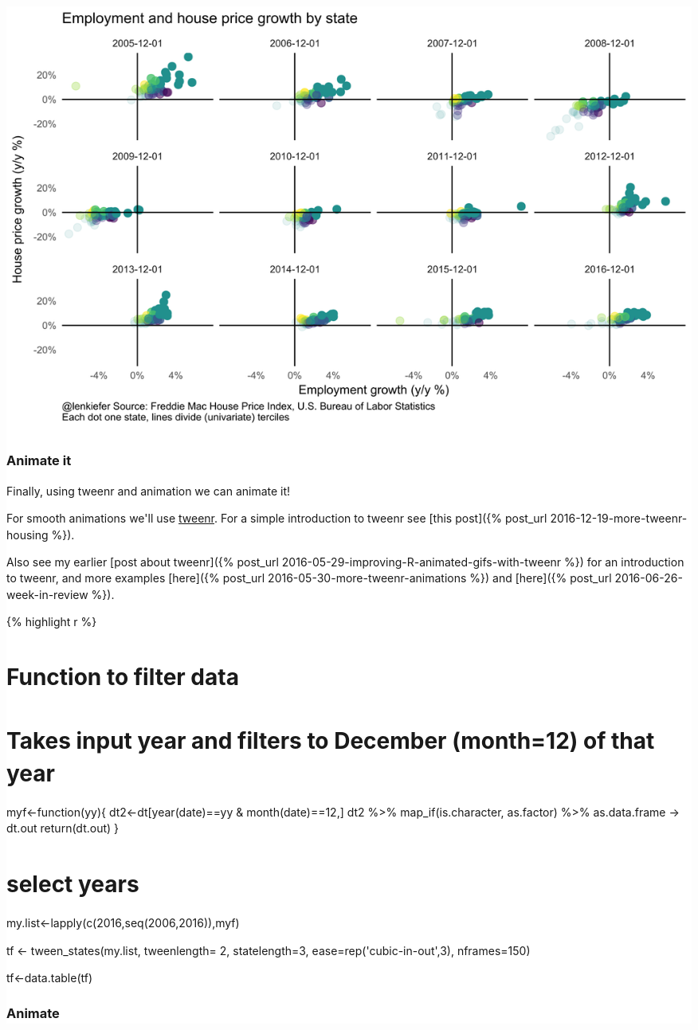 ![plot of chunk 04-25-2017-scatter-2](/img/Rfig/04-25-2017-scatter-2-1.svg)



### Animate it

Finally, using tweenr and animation we can animate it!

For smooth animations we'll use [tweenr](https://cran.r-project.org/web/packages/tweenr/index.html). For a simple introduction to tweenr see [this post]({% post_url 2016-12-19-more-tweenr-housing %}).

Also see my earlier [post about tweenr]({% post_url 2016-05-29-improving-R-animated-gifs-with-tweenr %}) for an introduction to tweenr, and more examples [here]({% post_url 2016-05-30-more-tweenr-animations %}) and [here]({% post_url 2016-06-26-week-in-review %}). 


{% highlight r %}
# Function to filter data
# Takes input year and filters to December (month=12) of that year
myf<-function(yy){
  dt2<-dt[year(date)==yy & month(date)==12,]
  dt2 %>% map_if(is.character, as.factor) %>% as.data.frame -> dt.out
  return(dt.out)
}

# select years
my.list<-lapply(c(2016,seq(2006,2016)),myf)

tf <- tween_states(my.list, tweenlength= 2, statelength=3, ease=rep('cubic-in-out',3),
                   nframes=150)

tf<-data.table(tf)

### Animate